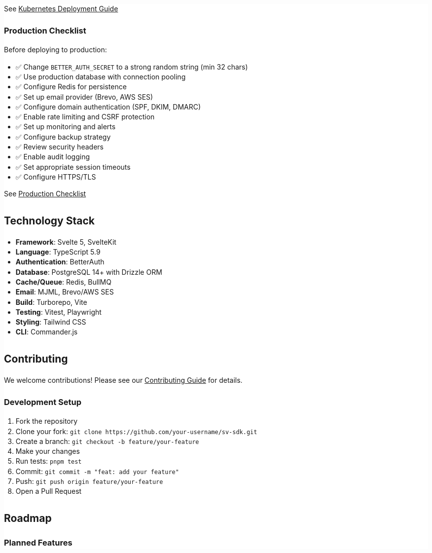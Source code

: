 See [Kubernetes Deployment Guide](./docs/deployment/k8s-deployment.md)

### Production Checklist

Before deploying to production:

- ✅ Change `BETTER_AUTH_SECRET` to a strong random string (min 32 chars)
- ✅ Use production database with connection pooling
- ✅ Configure Redis for persistence
- ✅ Set up email provider (Brevo, AWS SES)
- ✅ Configure domain authentication (SPF, DKIM, DMARC)
- ✅ Enable rate limiting and CSRF protection
- ✅ Set up monitoring and alerts
- ✅ Configure backup strategy
- ✅ Review security headers
- ✅ Enable audit logging
- ✅ Set appropriate session timeouts
- ✅ Configure HTTPS/TLS

See [Production Checklist](./docs/deployment/production-checklist.md)

## Technology Stack

- **Framework**: Svelte 5, SvelteKit
- **Language**: TypeScript 5.9
- **Authentication**: BetterAuth
- **Database**: PostgreSQL 14+ with Drizzle ORM
- **Cache/Queue**: Redis, BullMQ
- **Email**: MJML, Brevo/AWS SES
- **Build**: Turborepo, Vite
- **Testing**: Vitest, Playwright
- **Styling**: Tailwind CSS
- **CLI**: Commander.js

## Contributing

We welcome contributions! Please see our [Contributing Guide](./CONTRIBUTING.md) for details.

### Development Setup

1. Fork the repository
2. Clone your fork: `git clone https://github.com/your-username/sv-sdk.git`
3. Create a branch: `git checkout -b feature/your-feature`
4. Make your changes
5. Run tests: `pnpm test`
6. Commit: `git commit -m "feat: add your feature"`
7. Push: `git push origin feature/your-feature`
8. Open a Pull Request

## Roadmap

### Planned Features
